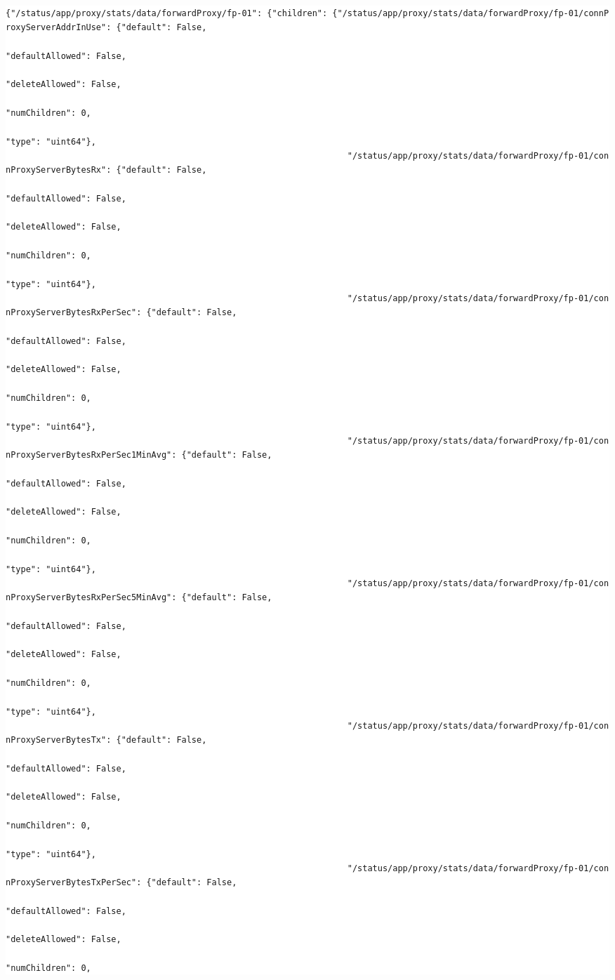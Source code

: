     
    
    {"/status/app/proxy/stats/data/forwardProxy/fp-01": {"children": {"/status/app/proxy/stats/data/forwardProxy/fp-01/connProxyServerAddrInUse": {"default": False,
                                                                                                                                                      "defaultAllowed": False,
                                                                                                                                                      "deleteAllowed": False,
                                                                                                                                                      "numChildren": 0,
                                                                                                                                                      "type": "uint64"},
                                                                        "/status/app/proxy/stats/data/forwardProxy/fp-01/connProxyServerBytesRx": {"default": False,
                                                                                                                                                    "defaultAllowed": False,
                                                                                                                                                    "deleteAllowed": False,
                                                                                                                                                    "numChildren": 0,
                                                                                                                                                    "type": "uint64"},
                                                                        "/status/app/proxy/stats/data/forwardProxy/fp-01/connProxyServerBytesRxPerSec": {"default": False,
                                                                                                                                                          "defaultAllowed": False,
                                                                                                                                                          "deleteAllowed": False,
                                                                                                                                                          "numChildren": 0,
                                                                                                                                                          "type": "uint64"},
                                                                        "/status/app/proxy/stats/data/forwardProxy/fp-01/connProxyServerBytesRxPerSec1MinAvg": {"default": False,
                                                                                                                                                                 "defaultAllowed": False,
                                                                                                                                                                 "deleteAllowed": False,
                                                                                                                                                                 "numChildren": 0,
                                                                                                                                                                 "type": "uint64"},
                                                                        "/status/app/proxy/stats/data/forwardProxy/fp-01/connProxyServerBytesRxPerSec5MinAvg": {"default": False,
                                                                                                                                                                 "defaultAllowed": False,
                                                                                                                                                                 "deleteAllowed": False,
                                                                                                                                                                 "numChildren": 0,
                                                                                                                                                                 "type": "uint64"},
                                                                        "/status/app/proxy/stats/data/forwardProxy/fp-01/connProxyServerBytesTx": {"default": False,
                                                                                                                                                    "defaultAllowed": False,
                                                                                                                                                    "deleteAllowed": False,
                                                                                                                                                    "numChildren": 0,
                                                                                                                                                    "type": "uint64"},
                                                                        "/status/app/proxy/stats/data/forwardProxy/fp-01/connProxyServerBytesTxPerSec": {"default": False,
                                                                                                                                                          "defaultAllowed": False,
                                                                                                                                                          "deleteAllowed": False,
                                                                                                                                                          "numChildren": 0,